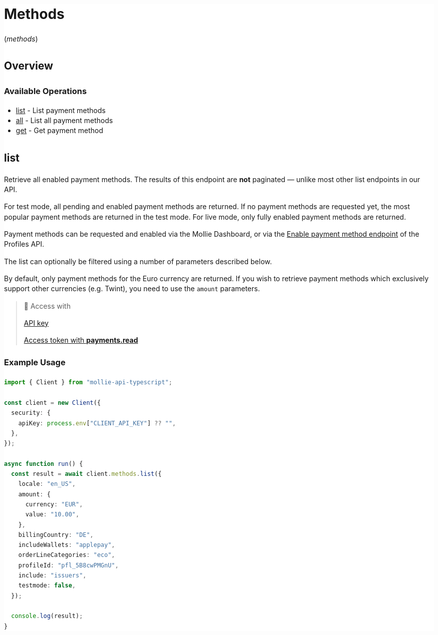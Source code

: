 # Methods
(*methods*)

## Overview

### Available Operations

* [list](#list) - List payment methods
* [all](#all) - List all payment methods
* [get](#get) - Get payment method

## list

Retrieve all enabled payment methods. The results of this endpoint are **not** paginated — unlike most other list endpoints in our API.

For test mode, all pending and enabled payment methods are returned. If no payment methods are requested yet, the most popular payment methods are returned in the test mode. For live mode, only fully enabled payment methods are returned.

Payment methods can be requested and enabled via the Mollie Dashboard, or via the [Enable payment method endpoint](enable-method) of the Profiles API.

The list can optionally be filtered using a number of parameters described below.

By default, only payment methods for the Euro currency are returned. If you wish to retrieve payment methods which exclusively support other currencies (e.g. Twint), you need to use the `amount` parameters.

> 🔑 Access with
>
> [API key](/reference/authentication)
>
> [Access token with **payments.read**](/reference/authentication)

### Example Usage

```typescript
import { Client } from "mollie-api-typescript";

const client = new Client({
  security: {
    apiKey: process.env["CLIENT_API_KEY"] ?? "",
  },
});

async function run() {
  const result = await client.methods.list({
    locale: "en_US",
    amount: {
      currency: "EUR",
      value: "10.00",
    },
    billingCountry: "DE",
    includeWallets: "applepay",
    orderLineCategories: "eco",
    profileId: "pfl_5B8cwPMGnU",
    include: "issuers",
    testmode: false,
  });

  console.log(result);
}

```